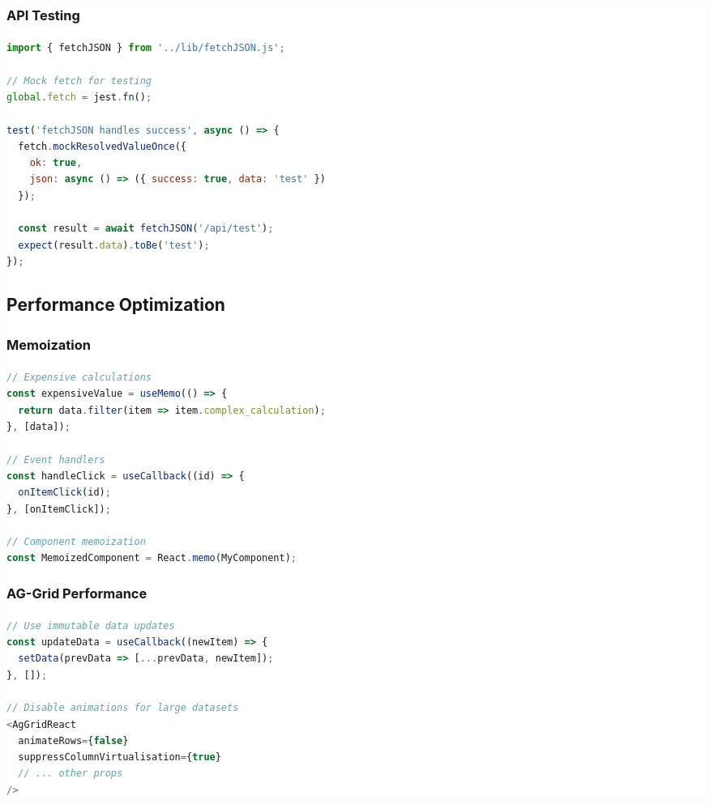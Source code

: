 
### API Testing
```javascript
import { fetchJSON } from '../lib/fetchJSON.js';

// Mock fetch for testing
global.fetch = jest.fn();

test('fetchJSON handles success', async () => {
  fetch.mockResolvedValueOnce({
    ok: true,
    json: async () => ({ success: true, data: 'test' })
  });

  const result = await fetchJSON('/api/test');
  expect(result.data).toBe('test');
});
```

## Performance Optimization

### Memoization
```javascript
// Expensive calculations
const expensiveValue = useMemo(() => {
  return data.filter(item => item.complex_calculation);
}, [data]);

// Event handlers
const handleClick = useCallback((id) => {
  onItemClick(id);
}, [onItemClick]);

// Component memoization
const MemoizedComponent = React.memo(MyComponent);
```

### AG-Grid Performance
```javascript
// Use immutable data updates
const updateData = useCallback((newItem) => {
  setData(prevData => [...prevData, newItem]);
}, []);

// Disable animations for large datasets
<AgGridReact
  animateRows={false}
  suppressColumnVirtualisation={true}
  // ... other props
/>
```
